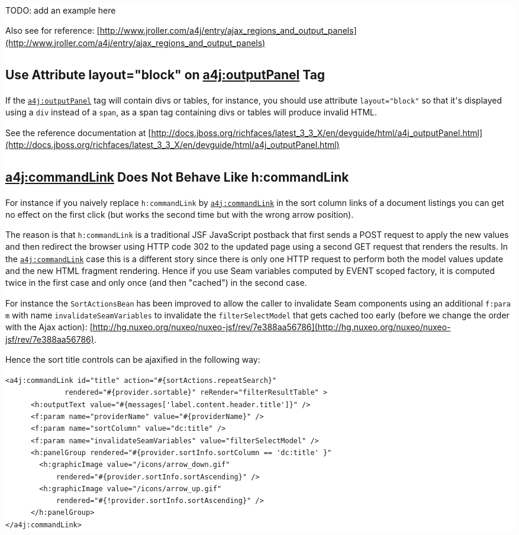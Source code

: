 TODO: add an example here

Also see for reference:&nbsp;[http://www.jroller.com/a4j/entry/ajax_regions_and_output_panels](http://www.jroller.com/a4j/entry/ajax_regions_and_output_panels)

## Use Attribute layout="block" on [a4j:outputPanel](http://a4joutputPanel) Tag

If the&nbsp;[`a4j:outputPanel`](http://a4joutputPanel)&nbsp;tag will contain divs or tables, for instance, you should use attribute&nbsp;`layout="block"`&nbsp;so that it's displayed using a&nbsp;`div`&nbsp;instead of a&nbsp;`span`, as a span tag containing divs or tables will produce invalid HTML.

See the reference documentation at&nbsp;[http://docs.jboss.org/richfaces/latest_3_3_X/en/devguide/html/a4j_outputPanel.html](http://docs.jboss.org/richfaces/latest_3_3_X/en/devguide/html/a4j_outputPanel.html)

## [a4j:commandLink](http://a4jcommandLink) Does Not Behave&nbsp;Like h:commandLink

For instance if you naively replace&nbsp;`h:commandLink`&nbsp;by&nbsp;[`a4j:commandLink`](http://a4jcommandLink)&nbsp;in the sort column links of a document listings you can get no effect on the first click (but works the second time but with the wrong arrow position).

The reason is that&nbsp;`h:commandLink`&nbsp;is a traditional JSF JavaScript postback that first sends a POST request to apply the new values and then redirect the browser using HTTP code 302 to the updated page using a second GET request that renders the results. In the&nbsp;[`a4j:commandLink`](http://a4jcommandLink)&nbsp;case this is a different story since there is only one HTTP request to perform both the model values update and the new HTML fragment rendering. Hence if you use Seam variables computed by EVENT scoped factory, it is computed twice in the first case and only once (and then "cached") in the second case.

For instance the&nbsp;`SortActionsBean`&nbsp;has been improved to allow the caller to invalidate Seam components using an additional&nbsp;`f:param`&nbsp;with name&nbsp;`invalidateSeamVariables`&nbsp;to invalidate the&nbsp;`filterSelectModel`&nbsp;that gets cached too early (before we change the order with the Ajax action):&nbsp;[http://hg.nuxeo.org/nuxeo/nuxeo-jsf/rev/7e388aa56786](http://hg.nuxeo.org/nuxeo/nuxeo-jsf/rev/7e388aa56786).

Hence the sort title controls can be ajaxified in the following way:

```
<a4j:commandLink id="title" action="#{sortActions.repeatSearch}"
              rendered="#{provider.sortable}" reRender="filterResultTable" >
      <h:outputText value="#{messages['label.content.header.title']}" />
      <f:param name="providerName" value="#{providerName}" />
      <f:param name="sortColumn" value="dc:title" />
      <f:param name="invalidateSeamVariables" value="filterSelectModel" />
      <h:panelGroup rendered="#{provider.sortInfo.sortColumn == 'dc:title' }"
        <h:graphicImage value="/icons/arrow_down.gif"
            rendered="#{provider.sortInfo.sortAscending}" />
        <h:graphicImage value="/icons/arrow_up.gif"
            rendered="#{!provider.sortInfo.sortAscending}" />
      </h:panelGroup>
</a4j:commandLink>

```
